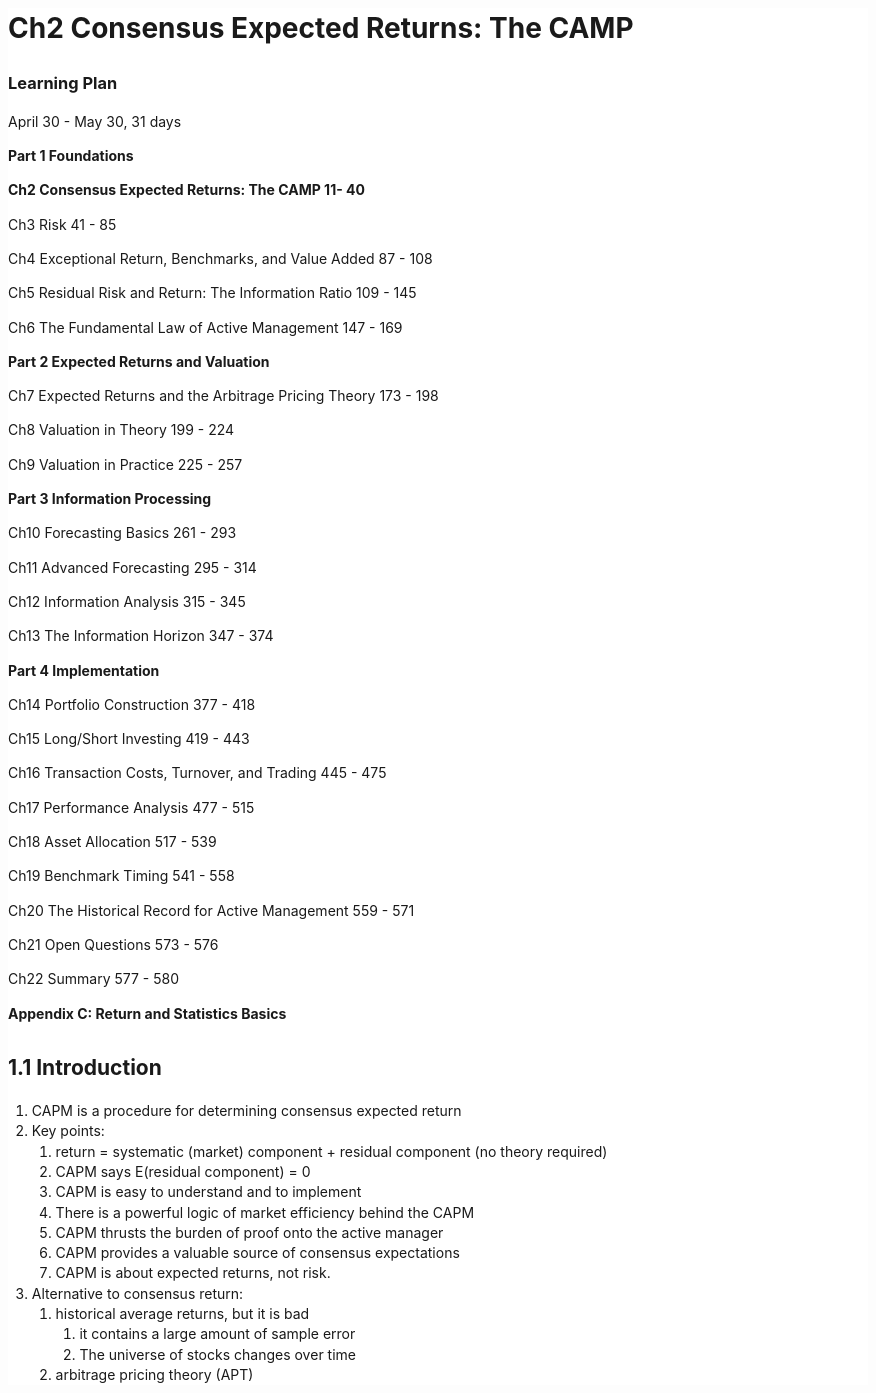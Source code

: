 # Ch2 Consensus Expected Returns: The CAMP

### Learning Plan

April 30 - May 30, 31 days

__Part 1 Foundations__

**Ch2 Consensus Expected Returns: The CAMP   11- 40**

Ch3 Risk  41 - 85

Ch4 Exceptional Return, Benchmarks, and Value Added  87 - 108

Ch5 Residual Risk and Return: The Information Ratio 109 - 145

Ch6 The Fundamental Law of Active Management 147 - 169

__Part 2 Expected Returns and Valuation__

Ch7 Expected Returns and the Arbitrage Pricing Theory 173 - 198

Ch8 Valuation in Theory 199 - 224

Ch9 Valuation in Practice 225 - 257

__Part 3 Information Processing__

Ch10 Forecasting Basics  261 - 293

Ch11 Advanced Forecasting 295 - 314

Ch12 Information Analysis 315 - 345

Ch13 The Information Horizon 347 - 374

__Part 4 Implementation__

Ch14 Portfolio Construction 377 - 418

Ch15 Long/Short Investing 419 - 443

Ch16 Transaction Costs, Turnover, and Trading 445 - 475

Ch17 Performance Analysis 477 - 515

Ch18 Asset Allocation 517 - 539

Ch19 Benchmark Timing  541 - 558

Ch20 The Historical Record for Active Management 559 - 571

Ch21 Open Questions 573 - 576

Ch22 Summary 577 - 580

__Appendix C: Return and Statistics Basics__

## 1.1 Introduction

1. CAPM is a procedure for determining consensus expected return
2. Key points:
   1. return = systematic (market) component + residual component (no theory required)
   2. CAPM says E(residual component) = 0
   3. CAPM is easy to understand and to implement
   4. There is a powerful logic of market efficiency behind the CAPM
   5. CAPM thrusts the burden of proof onto the active manager
   6. CAPM provides a valuable source of consensus expectations
   7. CAPM is about expected returns, not risk.
3. Alternative to consensus return:
   1. historical average returns, but it is bad
      1. it contains a large amount of sample error
      2. The universe of stocks changes over time
   2. arbitrage pricing theory (APT)